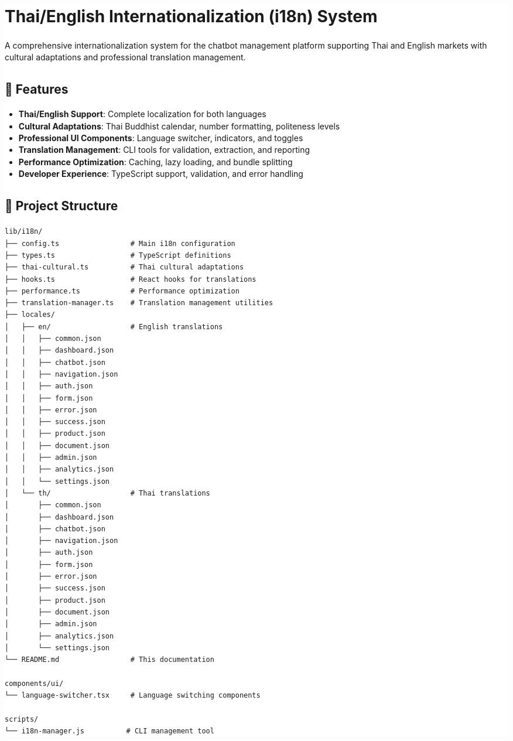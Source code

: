 # Thai/English Internationalization (i18n) System

A comprehensive internationalization system for the chatbot management platform supporting Thai and English markets with cultural adaptations and professional translation management.

## 🌟 Features

- **Thai/English Support**: Complete localization for both languages
- **Cultural Adaptations**: Thai Buddhist calendar, number formatting, politeness levels
- **Professional UI Components**: Language switcher, indicators, and toggles
- **Translation Management**: CLI tools for validation, extraction, and reporting
- **Performance Optimization**: Caching, lazy loading, and bundle splitting
- **Developer Experience**: TypeScript support, validation, and error handling

## 📁 Project Structure

```
lib/i18n/
├── config.ts                 # Main i18n configuration
├── types.ts                  # TypeScript definitions
├── thai-cultural.ts          # Thai cultural adaptations
├── hooks.ts                  # React hooks for translations
├── performance.ts            # Performance optimization
├── translation-manager.ts    # Translation management utilities
├── locales/
│   ├── en/                   # English translations
│   │   ├── common.json
│   │   ├── dashboard.json
│   │   ├── chatbot.json
│   │   ├── navigation.json
│   │   ├── auth.json
│   │   ├── form.json
│   │   ├── error.json
│   │   ├── success.json
│   │   ├── product.json
│   │   ├── document.json
│   │   ├── admin.json
│   │   ├── analytics.json
│   │   └── settings.json
│   └── th/                   # Thai translations
│       ├── common.json
│       ├── dashboard.json
│       ├── chatbot.json
│       ├── navigation.json
│       ├── auth.json
│       ├── form.json
│       ├── error.json
│       ├── success.json
│       ├── product.json
│       ├── document.json
│       ├── admin.json
│       ├── analytics.json
│       └── settings.json
└── README.md                 # This documentation

components/ui/
└── language-switcher.tsx     # Language switching components

scripts/
└── i18n-manager.js          # CLI management tool
```

